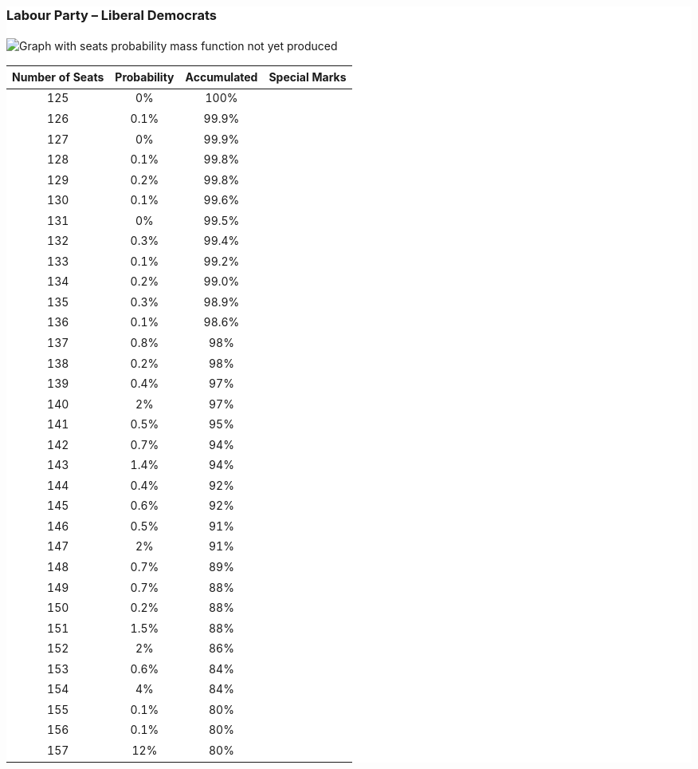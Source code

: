 ### Labour Party – Liberal Democrats

![Graph with seats probability mass function not yet produced](2020-02-10-YouGov-coalitions-seats-pmf-lab–libdem.png "Seats Probability Mass Function")

| Number of Seats | Probability | Accumulated | Special Marks |
|:---------------:|:-----------:|:-----------:|:-------------:|
| 125 | 0% | 100% |  |
| 126 | 0.1% | 99.9% |  |
| 127 | 0% | 99.9% |  |
| 128 | 0.1% | 99.8% |  |
| 129 | 0.2% | 99.8% |  |
| 130 | 0.1% | 99.6% |  |
| 131 | 0% | 99.5% |  |
| 132 | 0.3% | 99.4% |  |
| 133 | 0.1% | 99.2% |  |
| 134 | 0.2% | 99.0% |  |
| 135 | 0.3% | 98.9% |  |
| 136 | 0.1% | 98.6% |  |
| 137 | 0.8% | 98% |  |
| 138 | 0.2% | 98% |  |
| 139 | 0.4% | 97% |  |
| 140 | 2% | 97% |  |
| 141 | 0.5% | 95% |  |
| 142 | 0.7% | 94% |  |
| 143 | 1.4% | 94% |  |
| 144 | 0.4% | 92% |  |
| 145 | 0.6% | 92% |  |
| 146 | 0.5% | 91% |  |
| 147 | 2% | 91% |  |
| 148 | 0.7% | 89% |  |
| 149 | 0.7% | 88% |  |
| 150 | 0.2% | 88% |  |
| 151 | 1.5% | 88% |  |
| 152 | 2% | 86% |  |
| 153 | 0.6% | 84% |  |
| 154 | 4% | 84% |  |
| 155 | 0.1% | 80% |  |
| 156 | 0.1% | 80% |  |
| 157 | 12% | 80% |  |